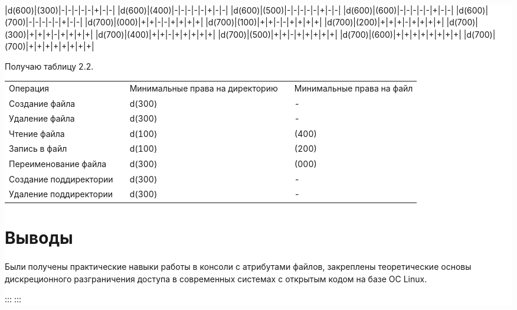 |d(600)|(300)|-|-|-|-|-|+|-|-|
|d(600)|(400)|-|-|-|-|-|+|-|-|
|d(600)|(500)|-|-|-|-|-|+|-|-|
|d(600)|(600)|-|-|-|-|-|+|-|-|
|d(600)|(700)|-|-|-|-|-|+|-|-|
|d(700)|(000)|+|+|-|-|+|+|+|+|
|d(700)|(100)|+|+|-|-|+|+|+|+|
|d(700)|(200)|+|+|+|-|+|+|+|+|
|d(700)|(300)|+|+|+|-|+|+|+|+|
|d(700)|(400)|+|+|-|+|+|+|+|+|
|d(700)|(500)|+|+|-|+|+|+|+|+|
|d(700)|(600)|+|+|+|+|+|+|+|+|
|d(700)|(700)|+|+|+|+|+|+|+|+|



Получаю таблицу 2.2.

| | | | | |
|-|-|-|-|-|
|Операция| |Минимальные  права на  директорию| |Минимальные  права на файл|
|Создание файла| |d(300)| |-|
|Удаление файла| |d(300)| |-|
|Чтение файла| |d(100)| |(400)|
|Запись в файл| |d(100)| |(200)|
|Переименование файла| |d(300)| |(000)|
|Создание поддиректории| |d(300)| |-|
|Удаление поддиректории| |d(300)| |-|




# Выводы

Были получены практические навыки работы в консоли с атрибутами файлов, закреплены теоретические основы дискреционного разграничения доступа в современных системах с открытым кодом на базе ОС Linux.



::: 
:::